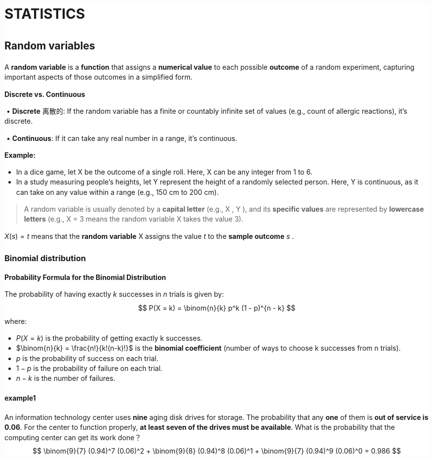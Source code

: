# STATISTICS

## Random variables 

A **random variable** is a **function** that assigns a **numerical value** to each possible **outcome** of a random experiment, capturing important aspects of those outcomes in a simplified form. 

**Discrete vs. Continuous**

​	•	**Discrete** 离散的: If the random variable has a finite or countably infinite set of values (e.g., count of allergic reactions), it’s discrete.

​	•	**Continuous**: If it can take any real number in a range, it’s continuous.

**Example:**

-   In a dice game, let X be the outcome of a single roll. Here, X can be any integer from 1 to 6.
-   In a study measuring people’s heights, let Y represent the height of a randomly selected person. Here, Y is continuous, as it can take on any value within a range (e.g., 150 cm to 200 cm).

>   A random variable is usually denoted by a **capital letter** (e.g., X , Y ), and its **specific values** are represented by **lowercase letters** (e.g., X = 3 means the random variable X takes the value 3).

$X(s) = t$ means that the **random variable** X assigns the value $t$ to the **sample outcome** $s$ .

### Binomial distribution

**Probability Formula for the Binomial Distribution**

The probability of having exactly $k$ successes in $n$ trials is given by:
$$
P(X = k) = \binom{n}{k} p^k (1 - p)^{n - k}
$$
where:

-    $P(X = k)$ is the probability of getting exactly k successes.
-   $\binom{n}{k} = \frac{n!}{k!(n-k)!}$ is the **binomial coefficient** (number of ways to choose k successes from n trials).
-   $p$ is the probability of success on each trial.
-   $1 - p$ is the probability of failure on each trial.
-   $n - k$ is the number of failures.

#### example1

An information technology center uses **nine** aging disk drives for storage. The probability that any **one** of them is **out of service is 0.06**. For the center to function properly, **at least seven of the drives must be available**. What is the probability that the computing center can get its work done？
$$
\binom{9}{7} (0.94)^7 (0.06)^2 + \binom{9}{8} (0.94)^8 (0.06)^1 + \binom{9}{7} (0.94)^9 (0.06)^0 = 0.986
$$
